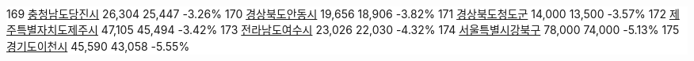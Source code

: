   <tr class="item">
    <td>169</td>
    <td><a href="/apt/충청남도당진시">충청남도당진시</a></td>
    <td>26,304</td>
    <td>25,447</td>
    <td>-3.26%</td>
  </tr>

  <tr class="item">
    <td>170</td>
    <td><a href="/apt/경상북도안동시">경상북도안동시</a></td>
    <td>19,656</td>
    <td>18,906</td>
    <td>-3.82%</td>
  </tr>

  <tr class="item">
    <td>171</td>
    <td><a href="/apt/경상북도청도군">경상북도청도군</a></td>
    <td>14,000</td>
    <td>13,500</td>
    <td>-3.57%</td>
  </tr>

  <tr class="item">
    <td>172</td>
    <td><a href="/apt/제주특별자치도제주시">제주특별자치도제주시</a></td>
    <td>47,105</td>
    <td>45,494</td>
    <td>-3.42%</td>
  </tr>

  <tr class="item">
    <td>173</td>
    <td><a href="/apt/전라남도여수시">전라남도여수시</a></td>
    <td>23,026</td>
    <td>22,030</td>
    <td>-4.32%</td>
  </tr>

  <tr class="item">
    <td>174</td>
    <td><a href="/apt/서울특별시강북구">서울특별시강북구</a></td>
    <td>78,000</td>
    <td>74,000</td>
    <td>-5.13%</td>
  </tr>

  <tr class="item">
    <td>175</td>
    <td><a href="/apt/경기도이천시">경기도이천시</a></td>
    <td>45,590</td>
    <td>43,058</td>
    <td>-5.55%</td>
  </tr>
